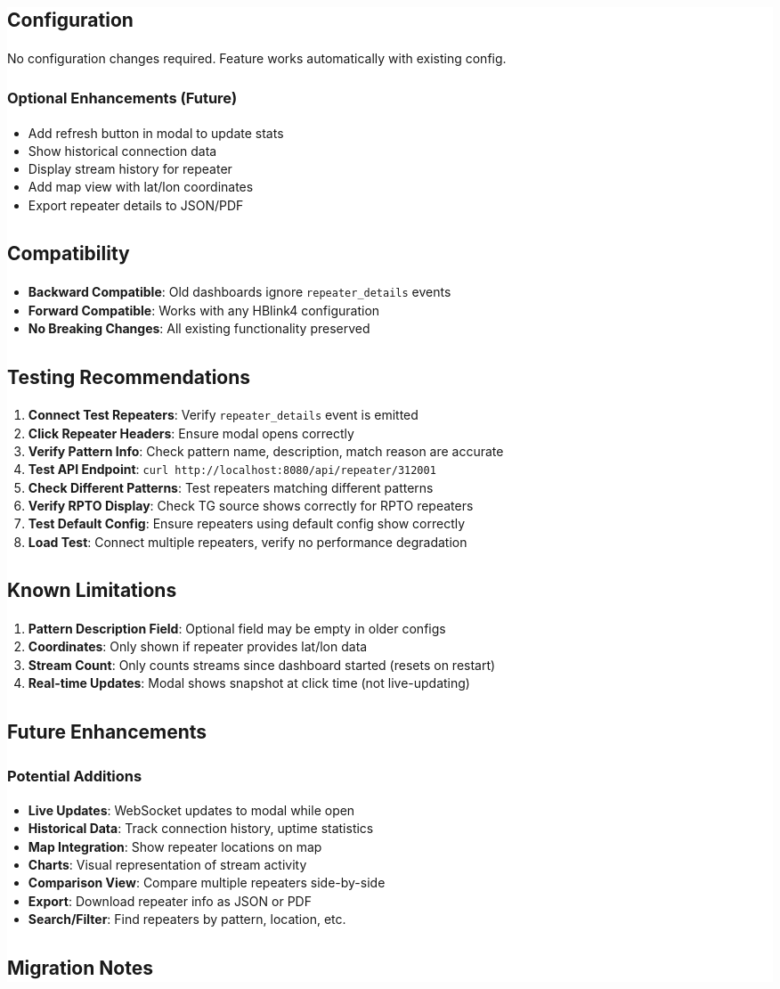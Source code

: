 ## Configuration

No configuration changes required. Feature works automatically with existing config.

### Optional Enhancements (Future)
- Add refresh button in modal to update stats
- Show historical connection data
- Display stream history for repeater
- Add map view with lat/lon coordinates
- Export repeater details to JSON/PDF

## Compatibility

- **Backward Compatible**: Old dashboards ignore `repeater_details` events
- **Forward Compatible**: Works with any HBlink4 configuration
- **No Breaking Changes**: All existing functionality preserved

## Testing Recommendations

1. **Connect Test Repeaters**: Verify `repeater_details` event is emitted
2. **Click Repeater Headers**: Ensure modal opens correctly
3. **Verify Pattern Info**: Check pattern name, description, match reason are accurate
4. **Test API Endpoint**: `curl http://localhost:8080/api/repeater/312001`
5. **Check Different Patterns**: Test repeaters matching different patterns
6. **Verify RPTO Display**: Check TG source shows correctly for RPTO repeaters
7. **Test Default Config**: Ensure repeaters using default config show correctly
8. **Load Test**: Connect multiple repeaters, verify no performance degradation

## Known Limitations

1. **Pattern Description Field**: Optional field may be empty in older configs
2. **Coordinates**: Only shown if repeater provides lat/lon data
3. **Stream Count**: Only counts streams since dashboard started (resets on restart)
4. **Real-time Updates**: Modal shows snapshot at click time (not live-updating)

## Future Enhancements

### Potential Additions
- **Live Updates**: WebSocket updates to modal while open
- **Historical Data**: Track connection history, uptime statistics
- **Map Integration**: Show repeater locations on map
- **Charts**: Visual representation of stream activity
- **Comparison View**: Compare multiple repeaters side-by-side
- **Export**: Download repeater info as JSON or PDF
- **Search/Filter**: Find repeaters by pattern, location, etc.

## Migration Notes
